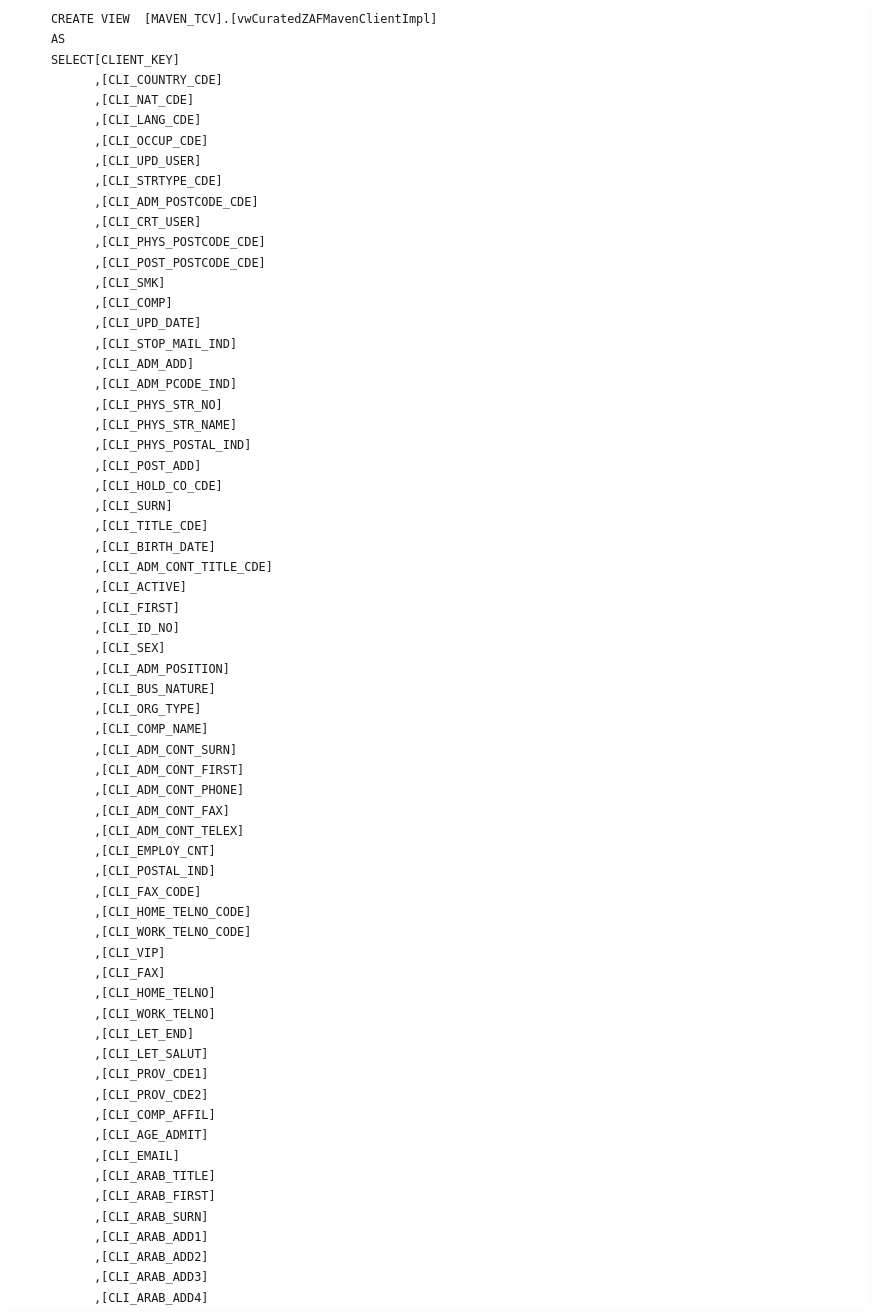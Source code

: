 		  CREATE VIEW  [MAVEN_TCV].[vwCuratedZAFMavenClientImpl]
		  AS 
		  SELECT[CLIENT_KEY]
		        ,[CLI_COUNTRY_CDE]
		        ,[CLI_NAT_CDE]
		        ,[CLI_LANG_CDE]
		        ,[CLI_OCCUP_CDE]
		        ,[CLI_UPD_USER]
		        ,[CLI_STRTYPE_CDE]
		        ,[CLI_ADM_POSTCODE_CDE]
		        ,[CLI_CRT_USER]
		        ,[CLI_PHYS_POSTCODE_CDE]
		        ,[CLI_POST_POSTCODE_CDE]
		        ,[CLI_SMK]
		        ,[CLI_COMP]
		        ,[CLI_UPD_DATE]
		        ,[CLI_STOP_MAIL_IND]
		        ,[CLI_ADM_ADD]
		        ,[CLI_ADM_PCODE_IND]
		        ,[CLI_PHYS_STR_NO]
		        ,[CLI_PHYS_STR_NAME]
		        ,[CLI_PHYS_POSTAL_IND]
		        ,[CLI_POST_ADD]
		        ,[CLI_HOLD_CO_CDE]
		        ,[CLI_SURN]
		        ,[CLI_TITLE_CDE]
		        ,[CLI_BIRTH_DATE]
		        ,[CLI_ADM_CONT_TITLE_CDE]
		        ,[CLI_ACTIVE]
		        ,[CLI_FIRST]
		        ,[CLI_ID_NO]
		        ,[CLI_SEX]
		        ,[CLI_ADM_POSITION]
		        ,[CLI_BUS_NATURE]
		        ,[CLI_ORG_TYPE]
		        ,[CLI_COMP_NAME]
		        ,[CLI_ADM_CONT_SURN]
		        ,[CLI_ADM_CONT_FIRST]
		        ,[CLI_ADM_CONT_PHONE]
		        ,[CLI_ADM_CONT_FAX]
		        ,[CLI_ADM_CONT_TELEX]
		        ,[CLI_EMPLOY_CNT]
		        ,[CLI_POSTAL_IND]
		        ,[CLI_FAX_CODE]
		        ,[CLI_HOME_TELNO_CODE]
		        ,[CLI_WORK_TELNO_CODE]
		        ,[CLI_VIP]
		        ,[CLI_FAX]
		        ,[CLI_HOME_TELNO]
		        ,[CLI_WORK_TELNO]
		        ,[CLI_LET_END]
		        ,[CLI_LET_SALUT]
		        ,[CLI_PROV_CDE1]
		        ,[CLI_PROV_CDE2]
		        ,[CLI_COMP_AFFIL]
		        ,[CLI_AGE_ADMIT]
		        ,[CLI_EMAIL]
		        ,[CLI_ARAB_TITLE]
		        ,[CLI_ARAB_FIRST]
		        ,[CLI_ARAB_SURN]
		        ,[CLI_ARAB_ADD1]
		        ,[CLI_ARAB_ADD2]
		        ,[CLI_ARAB_ADD3]
		        ,[CLI_ARAB_ADD4]